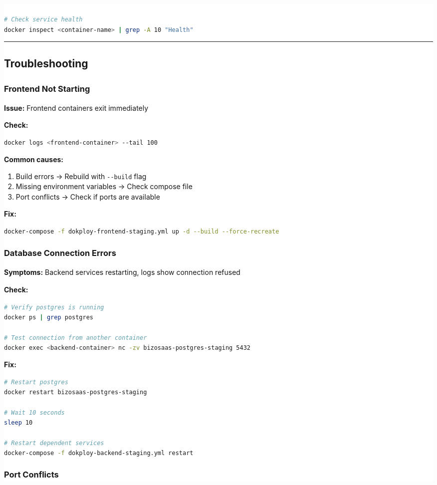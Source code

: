 ```bash

# Check service health
docker inspect <container-name> | grep -A 10 "Health"
```

---

## Troubleshooting

### Frontend Not Starting

**Issue:** Frontend containers exit immediately

**Check:**
```bash
docker logs <frontend-container> --tail 100
```

**Common causes:**
1. Build errors → Rebuild with `--build` flag
2. Missing environment variables → Check compose file
3. Port conflicts → Check if ports are available

**Fix:**
```bash
docker-compose -f dokploy-frontend-staging.yml up -d --build --force-recreate
```

### Database Connection Errors

**Symptoms:** Backend services restarting, logs show connection refused

**Check:**
```bash
# Verify postgres is running
docker ps | grep postgres

# Test connection from another container
docker exec <backend-container> nc -zv bizosaas-postgres-staging 5432
```

**Fix:**
```bash
# Restart postgres
docker restart bizosaas-postgres-staging

# Wait 10 seconds
sleep 10

# Restart dependent services
docker-compose -f dokploy-backend-staging.yml restart
```

### Port Conflicts
